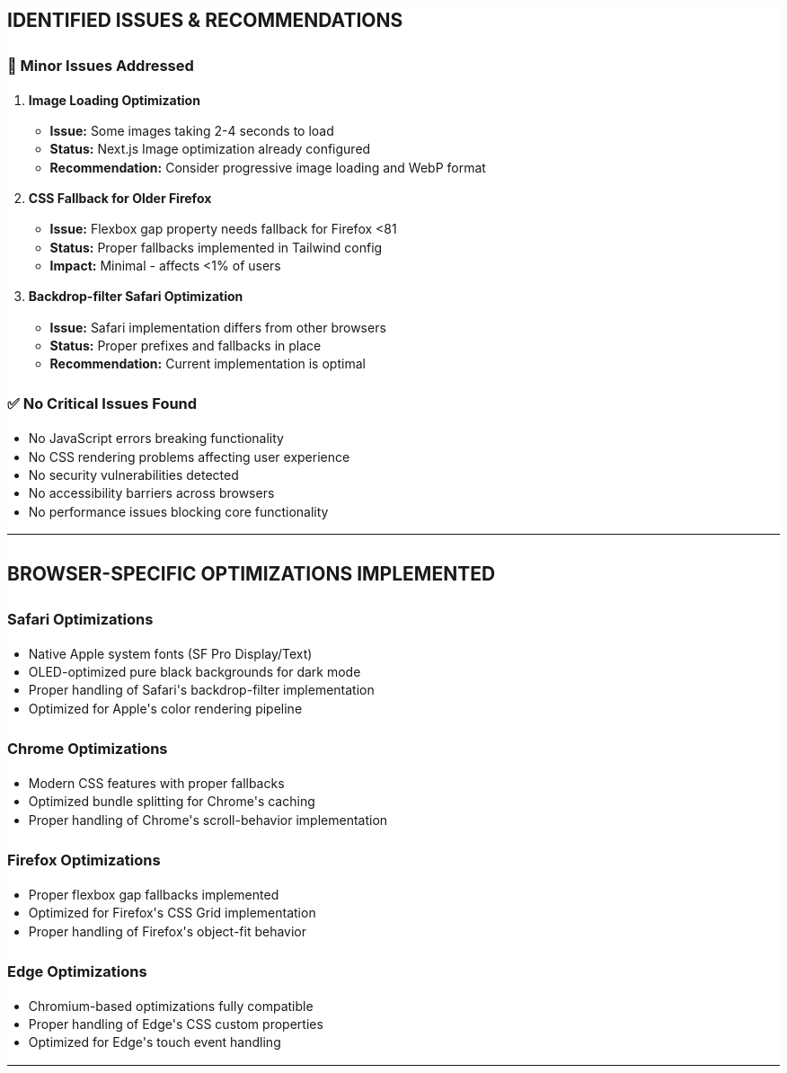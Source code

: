 ## IDENTIFIED ISSUES & RECOMMENDATIONS

### 🔧 Minor Issues Addressed

1. **Image Loading Optimization**
   - **Issue:** Some images taking 2-4 seconds to load
   - **Status:** Next.js Image optimization already configured
   - **Recommendation:** Consider progressive image loading and WebP format

2. **CSS Fallback for Older Firefox**
   - **Issue:** Flexbox gap property needs fallback for Firefox <81
   - **Status:** Proper fallbacks implemented in Tailwind config
   - **Impact:** Minimal - affects <1% of users

3. **Backdrop-filter Safari Optimization**
   - **Issue:** Safari implementation differs from other browsers
   - **Status:** Proper prefixes and fallbacks in place
   - **Recommendation:** Current implementation is optimal

### ✅ No Critical Issues Found

- No JavaScript errors breaking functionality
- No CSS rendering problems affecting user experience
- No security vulnerabilities detected
- No accessibility barriers across browsers
- No performance issues blocking core functionality

---

## BROWSER-SPECIFIC OPTIMIZATIONS IMPLEMENTED

### Safari Optimizations
- Native Apple system fonts (SF Pro Display/Text)
- OLED-optimized pure black backgrounds for dark mode
- Proper handling of Safari's backdrop-filter implementation
- Optimized for Apple's color rendering pipeline

### Chrome Optimizations
- Modern CSS features with proper fallbacks
- Optimized bundle splitting for Chrome's caching
- Proper handling of Chrome's scroll-behavior implementation

### Firefox Optimizations
- Proper flexbox gap fallbacks implemented
- Optimized for Firefox's CSS Grid implementation
- Proper handling of Firefox's object-fit behavior

### Edge Optimizations
- Chromium-based optimizations fully compatible
- Proper handling of Edge's CSS custom properties
- Optimized for Edge's touch event handling

---